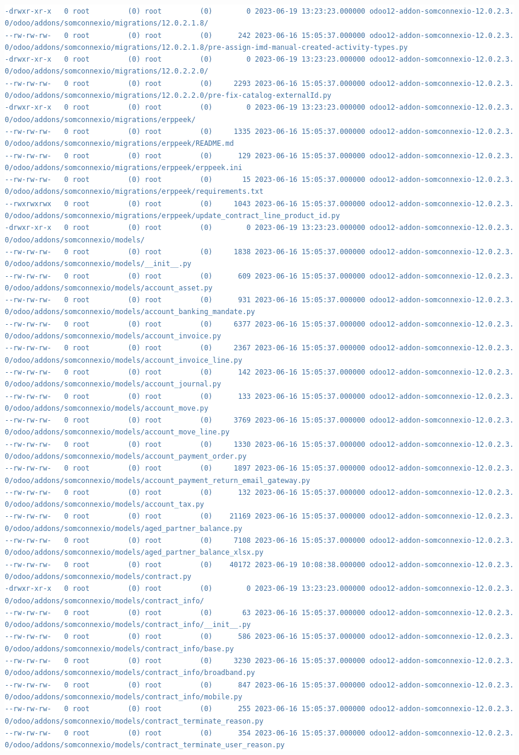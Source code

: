 ```diff
-drwxr-xr-x   0 root         (0) root         (0)        0 2023-06-19 13:23:23.000000 odoo12-addon-somconnexio-12.0.2.3.0/odoo/addons/somconnexio/migrations/12.0.2.1.8/
--rw-rw-rw-   0 root         (0) root         (0)      242 2023-06-16 15:05:37.000000 odoo12-addon-somconnexio-12.0.2.3.0/odoo/addons/somconnexio/migrations/12.0.2.1.8/pre-assign-imd-manual-created-activity-types.py
-drwxr-xr-x   0 root         (0) root         (0)        0 2023-06-19 13:23:23.000000 odoo12-addon-somconnexio-12.0.2.3.0/odoo/addons/somconnexio/migrations/12.0.2.2.0/
--rw-rw-rw-   0 root         (0) root         (0)     2293 2023-06-16 15:05:37.000000 odoo12-addon-somconnexio-12.0.2.3.0/odoo/addons/somconnexio/migrations/12.0.2.2.0/pre-fix-catalog-externalId.py
-drwxr-xr-x   0 root         (0) root         (0)        0 2023-06-19 13:23:23.000000 odoo12-addon-somconnexio-12.0.2.3.0/odoo/addons/somconnexio/migrations/erppeek/
--rw-rw-rw-   0 root         (0) root         (0)     1335 2023-06-16 15:05:37.000000 odoo12-addon-somconnexio-12.0.2.3.0/odoo/addons/somconnexio/migrations/erppeek/README.md
--rw-rw-rw-   0 root         (0) root         (0)      129 2023-06-16 15:05:37.000000 odoo12-addon-somconnexio-12.0.2.3.0/odoo/addons/somconnexio/migrations/erppeek/erppeek.ini
--rw-rw-rw-   0 root         (0) root         (0)       15 2023-06-16 15:05:37.000000 odoo12-addon-somconnexio-12.0.2.3.0/odoo/addons/somconnexio/migrations/erppeek/requirements.txt
--rwxrwxrwx   0 root         (0) root         (0)     1043 2023-06-16 15:05:37.000000 odoo12-addon-somconnexio-12.0.2.3.0/odoo/addons/somconnexio/migrations/erppeek/update_contract_line_product_id.py
-drwxr-xr-x   0 root         (0) root         (0)        0 2023-06-19 13:23:23.000000 odoo12-addon-somconnexio-12.0.2.3.0/odoo/addons/somconnexio/models/
--rw-rw-rw-   0 root         (0) root         (0)     1838 2023-06-16 15:05:37.000000 odoo12-addon-somconnexio-12.0.2.3.0/odoo/addons/somconnexio/models/__init__.py
--rw-rw-rw-   0 root         (0) root         (0)      609 2023-06-16 15:05:37.000000 odoo12-addon-somconnexio-12.0.2.3.0/odoo/addons/somconnexio/models/account_asset.py
--rw-rw-rw-   0 root         (0) root         (0)      931 2023-06-16 15:05:37.000000 odoo12-addon-somconnexio-12.0.2.3.0/odoo/addons/somconnexio/models/account_banking_mandate.py
--rw-rw-rw-   0 root         (0) root         (0)     6377 2023-06-16 15:05:37.000000 odoo12-addon-somconnexio-12.0.2.3.0/odoo/addons/somconnexio/models/account_invoice.py
--rw-rw-rw-   0 root         (0) root         (0)     2367 2023-06-16 15:05:37.000000 odoo12-addon-somconnexio-12.0.2.3.0/odoo/addons/somconnexio/models/account_invoice_line.py
--rw-rw-rw-   0 root         (0) root         (0)      142 2023-06-16 15:05:37.000000 odoo12-addon-somconnexio-12.0.2.3.0/odoo/addons/somconnexio/models/account_journal.py
--rw-rw-rw-   0 root         (0) root         (0)      133 2023-06-16 15:05:37.000000 odoo12-addon-somconnexio-12.0.2.3.0/odoo/addons/somconnexio/models/account_move.py
--rw-rw-rw-   0 root         (0) root         (0)     3769 2023-06-16 15:05:37.000000 odoo12-addon-somconnexio-12.0.2.3.0/odoo/addons/somconnexio/models/account_move_line.py
--rw-rw-rw-   0 root         (0) root         (0)     1330 2023-06-16 15:05:37.000000 odoo12-addon-somconnexio-12.0.2.3.0/odoo/addons/somconnexio/models/account_payment_order.py
--rw-rw-rw-   0 root         (0) root         (0)     1897 2023-06-16 15:05:37.000000 odoo12-addon-somconnexio-12.0.2.3.0/odoo/addons/somconnexio/models/account_payment_return_email_gateway.py
--rw-rw-rw-   0 root         (0) root         (0)      132 2023-06-16 15:05:37.000000 odoo12-addon-somconnexio-12.0.2.3.0/odoo/addons/somconnexio/models/account_tax.py
--rw-rw-rw-   0 root         (0) root         (0)    21169 2023-06-16 15:05:37.000000 odoo12-addon-somconnexio-12.0.2.3.0/odoo/addons/somconnexio/models/aged_partner_balance.py
--rw-rw-rw-   0 root         (0) root         (0)     7108 2023-06-16 15:05:37.000000 odoo12-addon-somconnexio-12.0.2.3.0/odoo/addons/somconnexio/models/aged_partner_balance_xlsx.py
--rw-rw-rw-   0 root         (0) root         (0)    40172 2023-06-19 10:08:38.000000 odoo12-addon-somconnexio-12.0.2.3.0/odoo/addons/somconnexio/models/contract.py
-drwxr-xr-x   0 root         (0) root         (0)        0 2023-06-19 13:23:23.000000 odoo12-addon-somconnexio-12.0.2.3.0/odoo/addons/somconnexio/models/contract_info/
--rw-rw-rw-   0 root         (0) root         (0)       63 2023-06-16 15:05:37.000000 odoo12-addon-somconnexio-12.0.2.3.0/odoo/addons/somconnexio/models/contract_info/__init__.py
--rw-rw-rw-   0 root         (0) root         (0)      586 2023-06-16 15:05:37.000000 odoo12-addon-somconnexio-12.0.2.3.0/odoo/addons/somconnexio/models/contract_info/base.py
--rw-rw-rw-   0 root         (0) root         (0)     3230 2023-06-16 15:05:37.000000 odoo12-addon-somconnexio-12.0.2.3.0/odoo/addons/somconnexio/models/contract_info/broadband.py
--rw-rw-rw-   0 root         (0) root         (0)      847 2023-06-16 15:05:37.000000 odoo12-addon-somconnexio-12.0.2.3.0/odoo/addons/somconnexio/models/contract_info/mobile.py
--rw-rw-rw-   0 root         (0) root         (0)      255 2023-06-16 15:05:37.000000 odoo12-addon-somconnexio-12.0.2.3.0/odoo/addons/somconnexio/models/contract_terminate_reason.py
--rw-rw-rw-   0 root         (0) root         (0)      354 2023-06-16 15:05:37.000000 odoo12-addon-somconnexio-12.0.2.3.0/odoo/addons/somconnexio/models/contract_terminate_user_reason.py
```